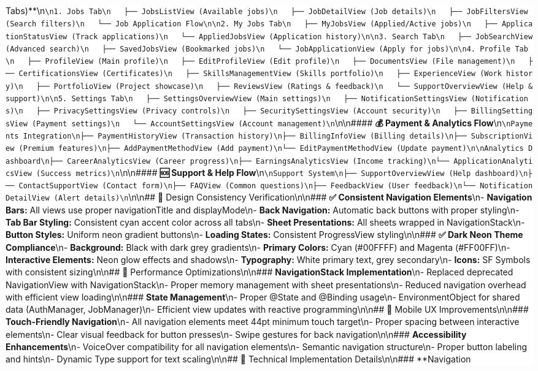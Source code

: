 Tabs)**\n```\n1. Jobs Tab\n   ├── JobsListView (Available jobs)\n   ├── JobDetailView (Job details)\n   ├── JobFiltersView (Search filters)\n   └── Job Application Flow\n\n2. My Jobs Tab\n   ├── MyJobsView (Applied/Active jobs)\n   ├── ApplicationStatusView (Track applications)\n   └── AppliedJobsView (Application history)\n\n3. Search Tab\n   ├── JobSearchView (Advanced search)\n   ├── SavedJobsView (Bookmarked jobs)\n   └── JobApplicationView (Apply for jobs)\n\n4. Profile Tab\n   ├── ProfileView (Main profile)\n   ├── EditProfileView (Edit profile)\n   ├── DocumentsView (File management)\n   ├── CertificationsView (Certificates)\n   ├── SkillsManagementView (Skills portfolio)\n   ├── ExperienceView (Work history)\n   ├── PortfolioView (Project showcase)\n   ├── ReviewsView (Ratings & feedback)\n   └── SupportOverviewView (Help & support)\n\n5. Settings Tab\n   ├── SettingsOverviewView (Main settings)\n   ├── NotificationSettingsView (Notifications)\n   ├── PrivacySettingsView (Privacy controls)\n   ├── SecuritySettingsView (Account security)\n   ├── BillingSettingsView (Payment settings)\n   └── AccountSettingsView (Account management)\n```\n\n#### **💰 Payment & Analytics Flow**\n```\nPayments Integration\n├── PaymentHistoryView (Transaction history)\n├── BillingInfoView (Billing details)\n├── SubscriptionView (Premium features)\n├── AddPaymentMethodView (Add payment)\n└── EditPaymentMethodView (Update payment)\n\nAnalytics Dashboard\n├── CareerAnalyticsView (Career progress)\n├── EarningsAnalyticsView (Income tracking)\n└── ApplicationAnalyticsView (Success metrics)\n```\n\n#### **🆘 Support & Help Flow**\n```\nSupport System\n├── SupportOverviewView (Help dashboard)\n├── ContactSupportView (Contact form)\n├── FAQView (Common questions)\n├── FeedbackView (User feedback)\n└── NotificationDetailView (Alert details)\n```\n\n## 🎨 Design Consistency Verification\n\n### **✅ Consistent Navigation Elements**\n- **Navigation Bars:** All views use proper navigationTitle and displayMode\n- **Back Navigation:** Automatic back buttons with proper styling\n- **Tab Bar Styling:** Consistent cyan accent color across all tabs\n- **Sheet Presentations:** All sheets wrapped in NavigationStack\n- **Button Styles:** Uniform neon gradient buttons\n- **Loading States:** Consistent ProgressView styling\n\n### **✅ Dark Neon Theme Compliance**\n- **Background:** Black with dark grey gradients\n- **Primary Colors:** Cyan (#00FFFF) and Magenta (#FF00FF)\n- **Interactive Elements:** Neon glow effects and shadows\n- **Typography:** White primary text, grey secondary\n- **Icons:** SF Symbols with consistent sizing\n\n## 🚀 Performance Optimizations\n\n### **NavigationStack Implementation**\n- Replaced deprecated NavigationView with NavigationStack\n- Proper memory management with sheet presentations\n- Reduced navigation overhead with efficient view loading\n\n### **State Management**\n- Proper @State and @Binding usage\n- EnvironmentObject for shared data (AuthManager, JobManager)\n- Efficient view updates with reactive programming\n\n## 📱 Mobile UX Improvements\n\n### **Touch-Friendly Navigation**\n- All navigation elements meet 44pt minimum touch target\n- Proper spacing between interactive elements\n- Clear visual feedback for button presses\n- Swipe gestures for back navigation\n\n### **Accessibility Enhancements**\n- VoiceOver compatibility for all navigation elements\n- Semantic navigation structure\n- Proper button labeling and hints\n- Dynamic Type support for text scaling\n\n## 🔧 Technical Implementation Details\n\n### **Navigation